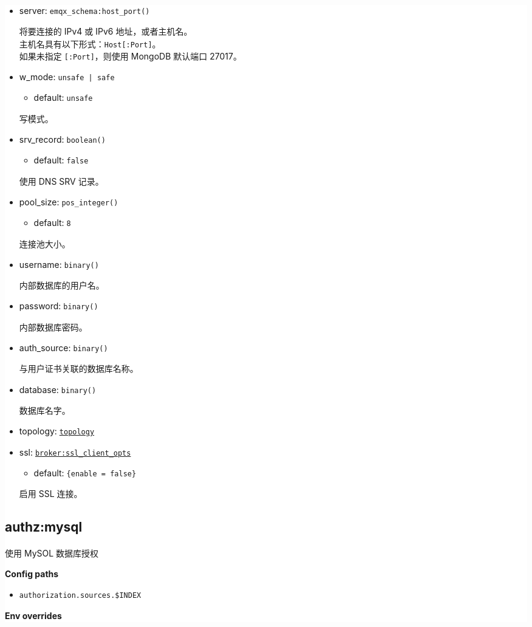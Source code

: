 - server: <code>emqx_schema:host_port()</code>


  将要连接的 IPv4 或 IPv6 地址，或者主机名。<br/>
  主机名具有以下形式：`Host[:Port]`。<br/>
  如果未指定 `[:Port]`，则使用 MongoDB 默认端口 27017。


- w_mode: <code>unsafe | safe</code>
  * default: 
  `unsafe`

  写模式。

- srv_record: <code>boolean()</code>
  * default: 
  `false`

  使用 DNS SRV 记录。

- pool_size: <code>pos_integer()</code>
  * default: 
  `8`

  连接池大小。

- username: <code>binary()</code>

  内部数据库的用户名。

- password: <code>binary()</code>

  内部数据库密码。

- auth_source: <code>binary()</code>

  与用户证书关联的数据库名称。

- database: <code>binary()</code>

  数据库名字。

- topology: <code>[topology](#topology)</code>



- ssl: <code>[broker:ssl_client_opts](#broker-ssl_client_opts)</code>
  * default: 
  `{enable = false}`

  启用 SSL 连接。


## authz:mysql
使用 MySOL 数据库授权


**Config paths**

 - <code>authorization.sources.$INDEX</code>


**Env overrides**
